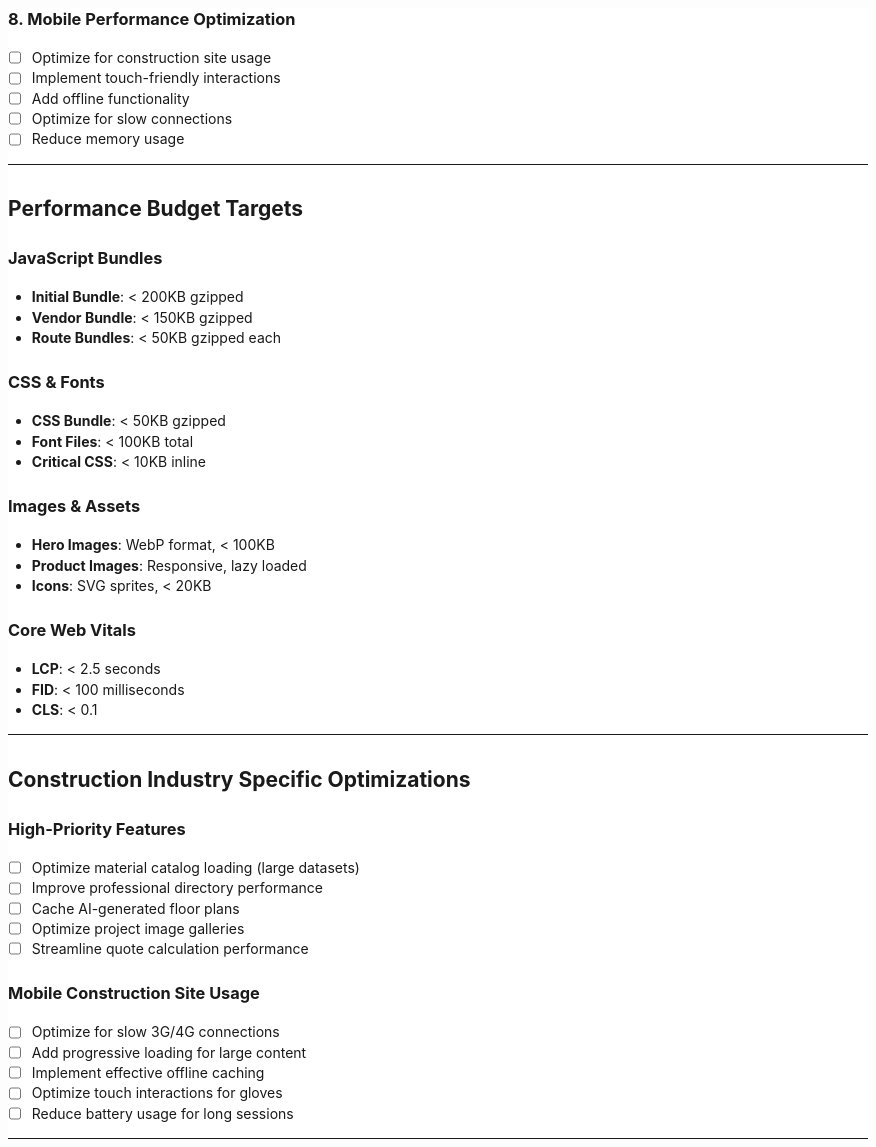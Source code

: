 ### 8. Mobile Performance Optimization
- [ ] Optimize for construction site usage
- [ ] Implement touch-friendly interactions
- [ ] Add offline functionality
- [ ] Optimize for slow connections
- [ ] Reduce memory usage

---

## Performance Budget Targets

### JavaScript Bundles
- **Initial Bundle**: < 200KB gzipped
- **Vendor Bundle**: < 150KB gzipped
- **Route Bundles**: < 50KB gzipped each

### CSS & Fonts
- **CSS Bundle**: < 50KB gzipped
- **Font Files**: < 100KB total
- **Critical CSS**: < 10KB inline

### Images & Assets
- **Hero Images**: WebP format, < 100KB
- **Product Images**: Responsive, lazy loaded
- **Icons**: SVG sprites, < 20KB

### Core Web Vitals
- **LCP**: < 2.5 seconds
- **FID**: < 100 milliseconds
- **CLS**: < 0.1

---

## Construction Industry Specific Optimizations

### High-Priority Features
- [ ] Optimize material catalog loading (large datasets)
- [ ] Improve professional directory performance
- [ ] Cache AI-generated floor plans
- [ ] Optimize project image galleries
- [ ] Streamline quote calculation performance

### Mobile Construction Site Usage
- [ ] Optimize for slow 3G/4G connections
- [ ] Add progressive loading for large content
- [ ] Implement effective offline caching
- [ ] Optimize touch interactions for gloves
- [ ] Reduce battery usage for long sessions

---